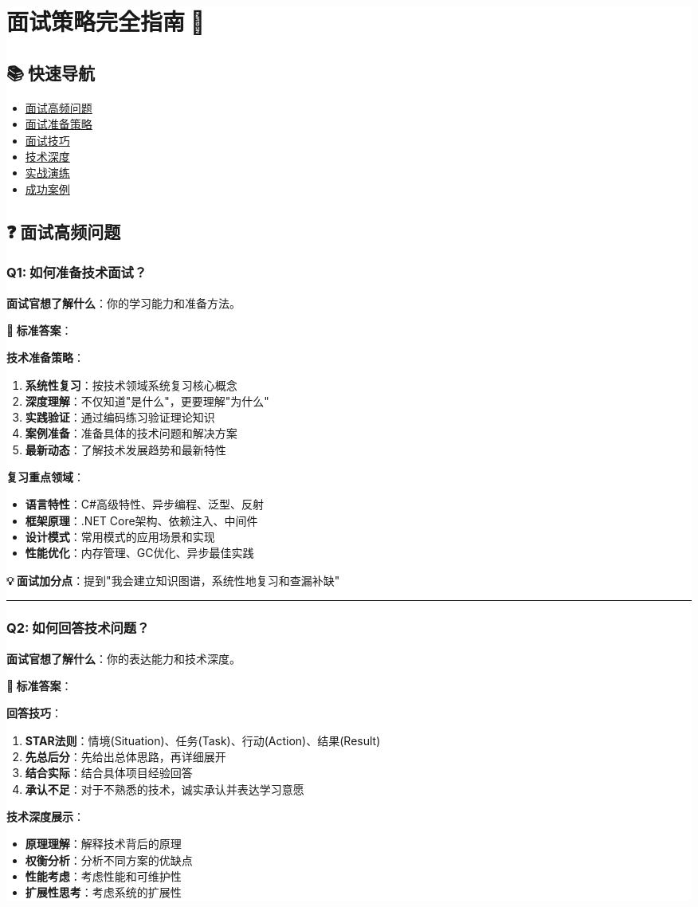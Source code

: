 # 面试策略完全指南 🚀

## 📚 快速导航
- [面试高频问题](#面试高频问题)
- [面试准备策略](#1-面试准备)
- [面试技巧](#2-面试技巧)
- [技术深度](#3-技术深度)
- [实战演练](#4-实战演练)
- [成功案例](#5-成功案例)

## ❓ 面试高频问题

### Q1: 如何准备技术面试？

**面试官想了解什么**：你的学习能力和准备方法。

**🎯 标准答案**：

**技术准备策略**：
1. **系统性复习**：按技术领域系统复习核心概念
2. **深度理解**：不仅知道"是什么"，更要理解"为什么"
3. **实践验证**：通过编码练习验证理论知识
4. **案例准备**：准备具体的技术问题和解决方案
5. **最新动态**：了解技术发展趋势和最新特性

**复习重点领域**：
- **语言特性**：C#高级特性、异步编程、泛型、反射
- **框架原理**：.NET Core架构、依赖注入、中间件
- **设计模式**：常用模式的应用场景和实现
- **性能优化**：内存管理、GC优化、异步最佳实践

**💡 面试加分点**：提到"我会建立知识图谱，系统性地复习和查漏补缺"

---

### Q2: 如何回答技术问题？

**面试官想了解什么**：你的表达能力和技术深度。

**🎯 标准答案**：

**回答技巧**：
1. **STAR法则**：情境(Situation)、任务(Task)、行动(Action)、结果(Result)
2. **先总后分**：先给出总体思路，再详细展开
3. **结合实际**：结合具体项目经验回答
4. **承认不足**：对于不熟悉的技术，诚实承认并表达学习意愿

**技术深度展示**：
- **原理理解**：解释技术背后的原理
- **权衡分析**：分析不同方案的优缺点
- **性能考虑**：考虑性能和可维护性
- **扩展性思考**：考虑系统的扩展性
